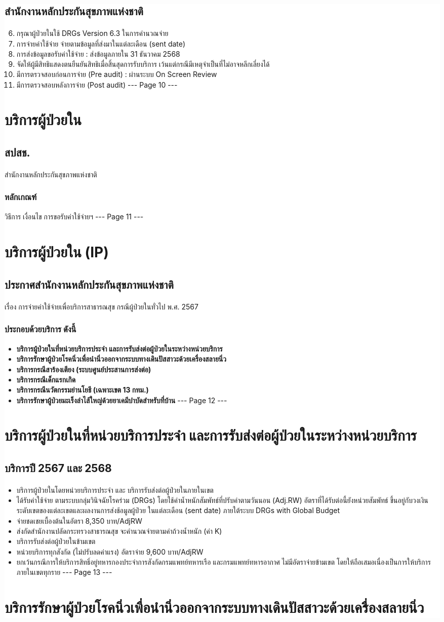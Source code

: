 ## สำนักงานหลักประกันสุขภาพแห่งชาติ

6. กรุณาผู้ป่วยในใช้ DRGs Version 6.3 ในการคำนวณจ่าย
7. การจ่ายค่าใช้จ่าย จ่ายตามข้อมูลที่ส่งมาในแต่ละเดือน (sent date)
8. การส่งข้อมูลขอรับค่าใช้จ่าย : ส่งข้อมูลภายใน 31 ธันวาคม 2568
9. จัดให้ผู้มีสิทธิแสดงตนยืนยันสิทธิเมื่อสิ้นสุดการรับบริการ เว้นแต่กรณีมีเหตุจำเป็นที่ไม่อาจหลีกเลี่ยงได้
10. มีการตรวจสอบก่อนการจ่าย (Pre audit) : ผ่านระบบ On Screen Review
11. มีการตรวจสอบหลังการจ่าย (Post audit)
--- Page 10 ---
# บริการผู้ป่วยใน

## สปสช.
สำนักงานหลักประกันสุขภาพแห่งชาติ

### หลักเกณฑ์
วิธีการ เงื่อนไข การขอรับค่าใช้จ่ายฯ
--- Page 11 ---
# บริการผู้ป่วยใน (IP)

## ประกาศสำนักงานหลักประกันสุขภาพแห่งชาติ
เรื่อง การจ่ายค่าใช้จ่ายเพื่อบริการสาธารณสุข กรณีผู้ป่วยในทั่วไป พ.ศ. 2567

### ประกอบด้วยบริการ ดังนี้
- **บริการผู้ป่วยในที่หน่วยบริการประจำ และการรับส่งต่อผู้ป่วยในระหว่างหน่วยบริการ**
- **บริการรักษาผู้ป่วยโรคนิ่วเพื่อนำนิ่วออกจากระบบทางเดินปัสสาวะด้วยเครื่องสลายนิ่ว**
- **บริการกรณีสาร้องเตียง (ระบบศูนย์ประสานการส่งต่อ)**
- **บริการกรณีเด็กแรกเกิด**
- **บริการกรณีนวัตกรรมย่านโยธี (เฉพาะเขต 13 กทม.)**
- **บริการรักษาผู้ป่วยมะเร็งลำไส้ใหญ่ด้วยยาเคมีบำบัดสำหรับที่บ้าน**
--- Page 12 ---
# บริการผู้ป่วยในที่หน่วยบริการประจำ และการรับส่งต่อผู้ป่วยในระหว่างหน่วยบริการ

## บริการปี 2567 และ 2568
- บริการผู้ป่วยในโดยหน่วยบริการประจำ และ บริการรับส่งต่อผู้ป่วยในภายในเขต
- ได้รับค่าใช้จ่าย ตามระบบกลุ่มวินิจฉัยโรคร่วม (DRGs) โดยใช้ค่าน้ำหนักสัมพัทธ์ที่ปรับค่าตามวันนอน (Adj.RW) อัตราที่ได้รับต่อนี้ยังหน่วยสัมพัทธ์ ขึ้นอยู่กับวงเงินระดับเขตของแต่ละเขตและผลงานการส่งช้อมูลผู้ป่วย ในแต่ละเดือน (sent date) ภายใต้ระบบ DRGs with Global Budget
- จ่ายชดเชยเบื้องต้นในอัตรา 8,350 บาท/AdjRW
- ส่งกัดสำนักงานปลัดกระทรวงสาธารณสุข จะคำนวณจ่ายตามค่าถ้วงน้ำหนัก (ค่า K)
- บริการรับส่งต่อผู้ป่วยในข้ามเขต
- หน่วยบริการทุกสังกัด (ไม่ปรับลดค่าแรง) อัตราจ่าย 9,600 บาท/AdjRW
- ยกเว้นกรณีการให้บริการสิทธิ์อยู่ทหารกองประจำการสังกัดกรมแพทย์ทหารเรือ และกรมแพทย์ทหารอากาศ ไม่มีอัตราจ่ายข้ามเขต โดยให้ถือเสมอเนื่องเป็นการให้บริการภายในเขตทุกราย
--- Page 13 ---
# บริการรักษาผู้ป่วยโรคนิ่วเพื่อนำนิ่วออกจากระบบทางเดินปัสสาวะด้วยเครื่องสลายนิ่ว
